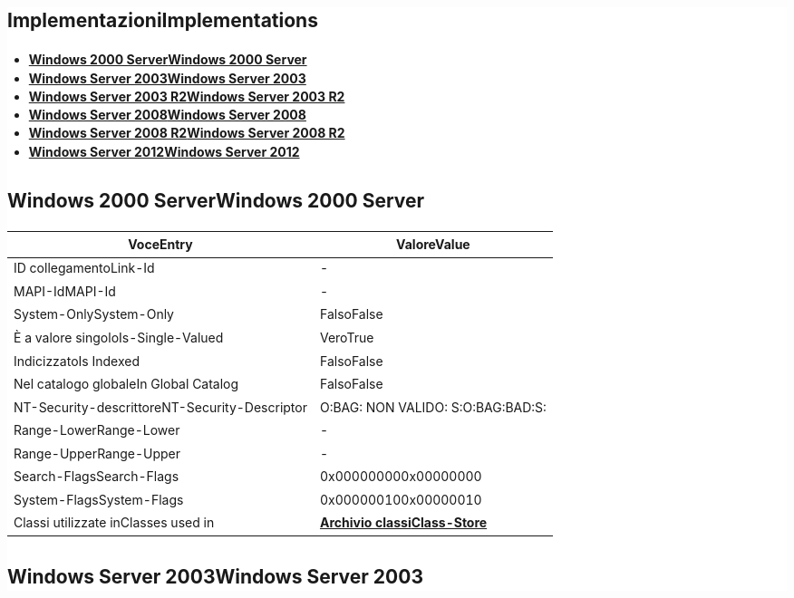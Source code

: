 

## <a name="implementations"></a><span data-ttu-id="f797f-122">Implementazioni</span><span class="sxs-lookup"><span data-stu-id="f797f-122">Implementations</span></span>

-   [<span data-ttu-id="f797f-123">**Windows 2000 Server**</span><span class="sxs-lookup"><span data-stu-id="f797f-123">**Windows 2000 Server**</span></span>](#windows-2000-server)
-   [<span data-ttu-id="f797f-124">**Windows Server 2003**</span><span class="sxs-lookup"><span data-stu-id="f797f-124">**Windows Server 2003**</span></span>](#windows-server-2003)
-   [<span data-ttu-id="f797f-125">**Windows Server 2003 R2**</span><span class="sxs-lookup"><span data-stu-id="f797f-125">**Windows Server 2003 R2**</span></span>](#windows-server-2003-r2)
-   [<span data-ttu-id="f797f-126">**Windows Server 2008**</span><span class="sxs-lookup"><span data-stu-id="f797f-126">**Windows Server 2008**</span></span>](#windows-server-2008)
-   [<span data-ttu-id="f797f-127">**Windows Server 2008 R2**</span><span class="sxs-lookup"><span data-stu-id="f797f-127">**Windows Server 2008 R2**</span></span>](#windows-server-2008-r2)
-   [<span data-ttu-id="f797f-128">**Windows Server 2012**</span><span class="sxs-lookup"><span data-stu-id="f797f-128">**Windows Server 2012**</span></span>](#windows-server-2012)

## <a name="windows-2000-server"></a><span data-ttu-id="f797f-129">Windows 2000 Server</span><span class="sxs-lookup"><span data-stu-id="f797f-129">Windows 2000 Server</span></span>



| <span data-ttu-id="f797f-130">Voce</span><span class="sxs-lookup"><span data-stu-id="f797f-130">Entry</span></span> | <span data-ttu-id="f797f-131">Valore</span><span class="sxs-lookup"><span data-stu-id="f797f-131">Value</span></span> |
|------------------------|------------------------------------------------|
| <span data-ttu-id="f797f-132">ID collegamento</span><span class="sxs-lookup"><span data-stu-id="f797f-132">Link-Id</span></span>                | \-                                             |
| <span data-ttu-id="f797f-133">MAPI-Id</span><span class="sxs-lookup"><span data-stu-id="f797f-133">MAPI-Id</span></span>                | \-                                             |
| <span data-ttu-id="f797f-134">System-Only</span><span class="sxs-lookup"><span data-stu-id="f797f-134">System-Only</span></span>            | <span data-ttu-id="f797f-135">Falso</span><span class="sxs-lookup"><span data-stu-id="f797f-135">False</span></span>                                          |
| <span data-ttu-id="f797f-136">È a valore singolo</span><span class="sxs-lookup"><span data-stu-id="f797f-136">Is-Single-Valued</span></span>       | <span data-ttu-id="f797f-137">Vero</span><span class="sxs-lookup"><span data-stu-id="f797f-137">True</span></span>                                           |
| <span data-ttu-id="f797f-138">Indicizzato</span><span class="sxs-lookup"><span data-stu-id="f797f-138">Is Indexed</span></span>             | <span data-ttu-id="f797f-139">Falso</span><span class="sxs-lookup"><span data-stu-id="f797f-139">False</span></span>                                          |
| <span data-ttu-id="f797f-140">Nel catalogo globale</span><span class="sxs-lookup"><span data-stu-id="f797f-140">In Global Catalog</span></span>      | <span data-ttu-id="f797f-141">Falso</span><span class="sxs-lookup"><span data-stu-id="f797f-141">False</span></span>                                          |
| <span data-ttu-id="f797f-142">NT-Security-descrittore</span><span class="sxs-lookup"><span data-stu-id="f797f-142">NT-Security-Descriptor</span></span> | <span data-ttu-id="f797f-143">O:BAG: NON VALIDO: S:</span><span class="sxs-lookup"><span data-stu-id="f797f-143">O:BAG:BAD:S:</span></span>                                   |
| <span data-ttu-id="f797f-144">Range-Lower</span><span class="sxs-lookup"><span data-stu-id="f797f-144">Range-Lower</span></span>            | \-                                             |
| <span data-ttu-id="f797f-145">Range-Upper</span><span class="sxs-lookup"><span data-stu-id="f797f-145">Range-Upper</span></span>            | \-                                             |
| <span data-ttu-id="f797f-146">Search-Flags</span><span class="sxs-lookup"><span data-stu-id="f797f-146">Search-Flags</span></span>           | <span data-ttu-id="f797f-147">0x00000000</span><span class="sxs-lookup"><span data-stu-id="f797f-147">0x00000000</span></span>                                     |
| <span data-ttu-id="f797f-148">System-Flags</span><span class="sxs-lookup"><span data-stu-id="f797f-148">System-Flags</span></span>           | <span data-ttu-id="f797f-149">0x00000010</span><span class="sxs-lookup"><span data-stu-id="f797f-149">0x00000010</span></span>                                     |
| <span data-ttu-id="f797f-150">Classi utilizzate in</span><span class="sxs-lookup"><span data-stu-id="f797f-150">Classes used in</span></span>        | [<span data-ttu-id="f797f-151">**Archivio classi**</span><span class="sxs-lookup"><span data-stu-id="f797f-151">**Class-Store**</span></span>](c-classstore.md)<br/> |



## <a name="windows-server-2003"></a><span data-ttu-id="f797f-152">Windows Server 2003</span><span class="sxs-lookup"><span data-stu-id="f797f-152">Windows Server 2003</span></span>
